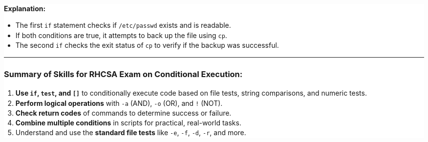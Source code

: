 **Explanation:**
- The first `if` statement checks if `/etc/passwd` exists and is readable.
- If both conditions are true, it attempts to back up the file using `cp`.
- The second `if` checks the exit status of `cp` to verify if the backup was successful.

---

### Summary of Skills for RHCSA Exam on Conditional Execution:
1. **Use `if`, `test`, and `[]`** to conditionally execute code based on file tests, string comparisons, and numeric tests.
2. **Perform logical operations** with `-a` (AND), `-o` (OR), and `!` (NOT).
3. **Check return codes** of commands to determine success or failure.
4. **Combine multiple conditions** in scripts for practical, real-world tasks.
5. Understand and use the **standard file tests** like `-e`, `-f`, `-d`, `-r`, and more.
